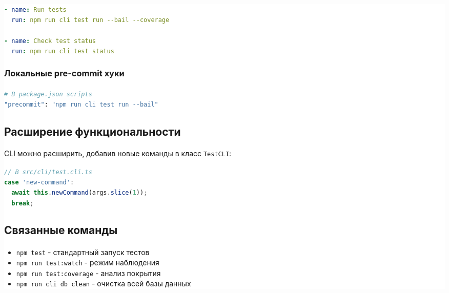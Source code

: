 ```yaml
- name: Run tests
  run: npm run cli test run --bail --coverage

- name: Check test status
  run: npm run cli test status
```

### Локальные pre-commit хуки

```bash
# В package.json scripts
"precommit": "npm run cli test run --bail"
```

## Расширение функциональности

CLI можно расширить, добавив новые команды в класс `TestCLI`:

```typescript
// В src/cli/test.cli.ts
case 'new-command':
  await this.newCommand(args.slice(1));
  break;
```

## Связанные команды

- `npm test` - стандартный запуск тестов
- `npm run test:watch` - режим наблюдения
- `npm run test:coverage` - анализ покрытия
- `npm run cli db clean` - очистка всей базы данных 